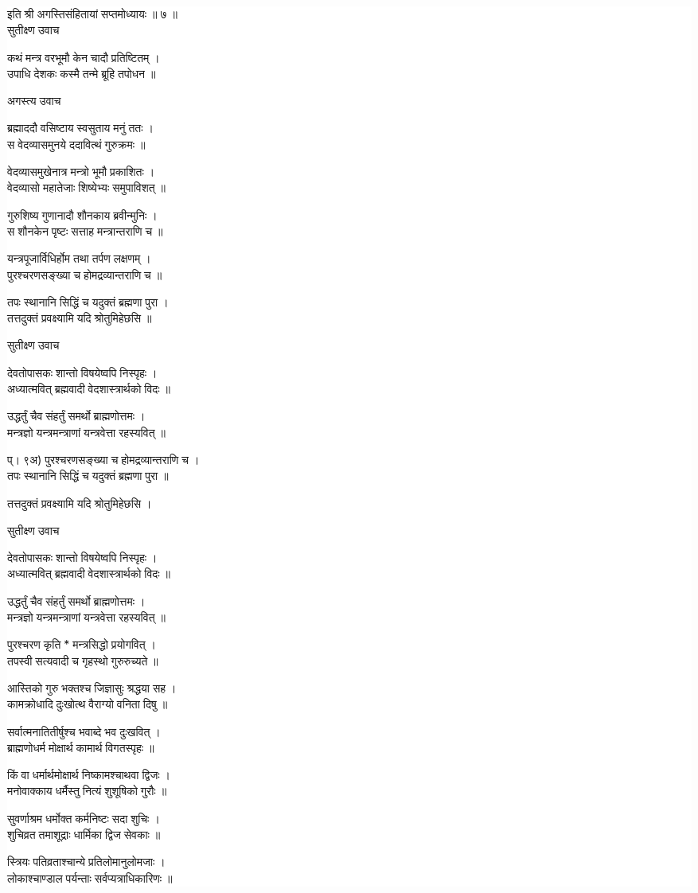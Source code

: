 इति श्री अगस्तिसंहितायां सप्तमोध्यायः ॥ ७ ॥  
सुतीक्ष्ण उवाच  
  
कथं मन्त्र वरभूमौ केन चादौ प्रतिष्टितम् ।  
उपाधि देशकः कस्मै तन्मे ब्रूहि तपोधन ॥  
  
अगस्त्य उवाच  
  
ब्रह्माददौ वसिष्टाय स्वसुताय मनुं ततः ।  
स वेदव्यासमुनये ददावित्थं गुरुक्रमः ॥  
  
वेदव्यासमुखेनात्र मन्त्रो भूमौ प्रकाशितः ।  
वेदव्यासो महातेजाः शिष्येभ्यः समुपाविशत् ॥  
  
गुरुशिष्य गुणानादौ शौनकाय ब्रवीन्मुनिः ।  
स शौनकेन पृष्टः सत्ताह मन्त्रान्तराणि च ॥  
  
यन्त्रपूजार्विधिर्होम तथा तर्पण लक्षणम् ।  
पुरश्चरणसङ्ख्या च होमद्रव्यान्तराणि च ॥  
  
तपः स्थानानि सिद्धिं च यदुक्तं ब्रह्मणा पुरा ।  
तत्तदुक्तं प्रवक्ष्यामि यदि श्रोतुमिहेछसि ॥  
  
सुतीक्ष्ण उवाच   
  
देवतोपासकः शान्तो विषयेष्वपि निस्पृहः ।  
अध्यात्मवित् ब्रह्मवादी वेदशास्त्रार्थको विदः ॥  
  
उद्धर्तुं चैव संहर्तुं समर्थो ब्राह्मणोत्तमः ।  
मन्त्रज्ञो यन्त्रमन्त्राणां यन्त्रवेत्ता रहस्यवित् ॥  
  
प्। ९अ) पुरश्चरणसङ्ख्या च होमद्रव्यान्तराणि च ।  
तपः स्थानानि सिद्धिं च यदुक्तं ब्रह्मणा पुरा ॥  
  
तत्तदुक्तं प्रवक्ष्यामि यदि श्रोतुमिहेछसि ।  
  
सुतीक्ष्ण उवाच  
  
देवतोपासकः शान्तो विषयेष्वपि निस्पृहः ।  
अध्यात्मवित् ब्रह्मवादी वेदशास्त्रार्थको विदः ॥  
  
उद्धर्तुं चैव संहर्तुं समर्थो ब्राह्मणोत्तमः ।  
मन्त्रज्ञो यन्त्रमन्त्राणां यन्त्रवेत्ता रहस्यवित् ॥  
  
पुरश्चरण कृति * मन्त्रसिद्धो प्रयोगवित् ।  
तपस्वी सत्यवादी च गृहस्थो गुरुरुच्यते ॥  
  
आस्तिको गुरु भक्तश्च जिज्ञासुः श्रद्धया सह ।  
कामक्रोधादि दुःखोत्थ वैराग्यो वनिता दिषु ॥  
  
सर्वात्मनातितीर्षुश्च भवाब्दे भव दुःखवित् ।  
ब्राह्मणोधर्म मोक्षार्थ कामार्थ विगतस्पृहः ॥  
  
किं वा धर्मार्थमोक्षार्थ निष्कामश्चाथवा द्विजः ।  
मनोवाक्काय धर्मैस्तु नित्यं शुशूषिको गुरौः ॥  
  
सुवर्णाश्रम धर्मोक्त कर्मनिष्टः सदा शुचिः ।  
शुचिव्रत तमाशूद्राः धार्मिका द्विज सेवकाः ॥  
  
स्त्रियः पतिव्रताश्चान्ये प्रतिलोमानुलोमजाः ।  
लोकाश्चाण्डाल पर्यन्ताः सर्वप्यत्राधिकारिणः ॥  
  